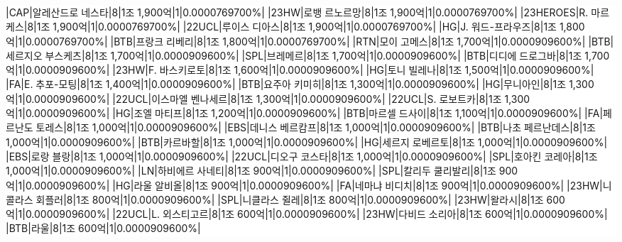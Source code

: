 |CAP|알레산드로 네스타|8|1조 1,900억|1|0.0000769700%|
|23HW|로뱅 르노르망|8|1조 1,900억|1|0.0000769700%|
|23HEROES|R. 마르케스|8|1조 1,900억|1|0.0000769700%|
|22UCL|루이스 디아스|8|1조 1,900억|1|0.0000769700%|
|HG|J. 워드-프라우즈|8|1조 1,800억|1|0.0000769700%|
|BTB|프랑크 리베리|8|1조 1,800억|1|0.0000769700%|
|RTN|모이 고메스|8|1조 1,700억|1|0.0000909600%|
|BTB|세르지오 부스케츠|8|1조 1,700억|1|0.0000909600%|
|SPL|브레메르|8|1조 1,700억|1|0.0000909600%|
|BTB|디디에 드로그바|8|1조 1,700억|1|0.0000909600%|
|23HW|F. 바스키로토|8|1조 1,600억|1|0.0000909600%|
|HG|토니 빌레나|8|1조 1,500억|1|0.0000909600%|
|FA|E. 추포-모팅|8|1조 1,400억|1|0.0000909600%|
|BTB|요주아 키미히|8|1조 1,300억|1|0.0000909600%|
|HG|무니아인|8|1조 1,300억|1|0.0000909600%|
|22UCL|이스마엘 벤나세르|8|1조 1,300억|1|0.0000909600%|
|22UCL|S. 로보트카|8|1조 1,300억|1|0.0000909600%|
|HG|조엘 마티프|8|1조 1,200억|1|0.0000909600%|
|BTB|마르셀 드사이|8|1조 1,100억|1|0.0000909600%|
|FA|페르난도 토레스|8|1조 1,000억|1|0.0000909600%|
|EBS|데니스 베르캄프|8|1조 1,000억|1|0.0000909600%|
|BTB|나초 페르난데스|8|1조 1,000억|1|0.0000909600%|
|BTB|카르바할|8|1조 1,000억|1|0.0000909600%|
|HG|세르지 로베르토|8|1조 1,000억|1|0.0000909600%|
|EBS|로랑 블랑|8|1조 1,000억|1|0.0000909600%|
|22UCL|디오구 코스타|8|1조 1,000억|1|0.0000909600%|
|SPL|호아킨 코레아|8|1조 1,000억|1|0.0000909600%|
|LN|하비에르 사네티|8|1조 900억|1|0.0000909600%|
|SPL|칼리두 쿨리발리|8|1조 900억|1|0.0000909600%|
|HG|라울 알비올|8|1조 900억|1|0.0000909600%|
|FA|네마냐 비디치|8|1조 900억|1|0.0000909600%|
|23HW|니콜라스 회플러|8|1조 800억|1|0.0000909600%|
|SPL|니클라스 쥘레|8|1조 800억|1|0.0000909600%|
|23HW|왈라시|8|1조 600억|1|0.0000909600%|
|22UCL|L. 외스티고르|8|1조 600억|1|0.0000909600%|
|23HW|다비드 소리아|8|1조 600억|1|0.0000909600%|
|BTB|라울|8|1조 600억|1|0.0000909600%|
